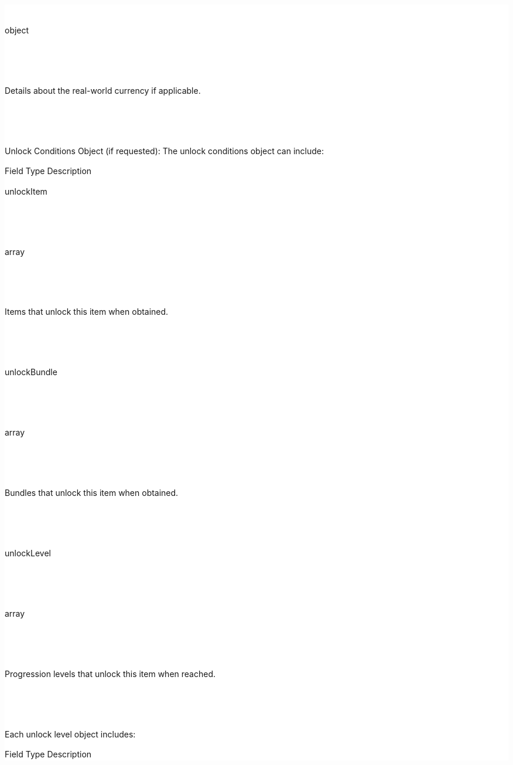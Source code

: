 
 

object

 

 

Details about the real-world currency if applicable.

 

 

Unlock Conditions Object (if requested):
The unlock conditions object can include:

Field
Type
Description

unlockItem

 

 

array

 

 

Items that unlock this item when obtained.

 

 

unlockBundle

 

 

array

 

 

Bundles that unlock this item when obtained.

 

 

unlockLevel

 

 

array

 

 

Progression levels that unlock this item when reached.

 

 

Each unlock level object includes:

Field
Type
Description
